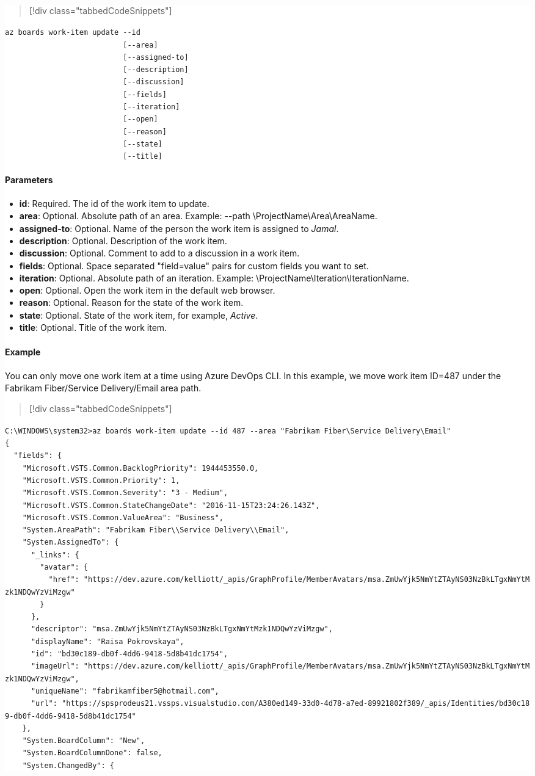 > [!div class="tabbedCodeSnippets"]
```CLI
az boards work-item update --id
                           [--area]
                           [--assigned-to]
                           [--description]
                           [--discussion]
                           [--fields]
                           [--iteration]
                           [--open]
                           [--reason]
                           [--state]
                           [--title]
```

#### Parameters

- **id**: Required. The id of the work item to update.
- **area**: Optional. Absolute path of an area. Example: --path \ProjectName\Area\AreaName.  
- **assigned-to**: Optional. Name of the person the work item is assigned to *Jamal*.
- **description**: Optional. Description of the work item. 
- **discussion**: Optional. Comment to add to a discussion in a work item.
- **fields**: Optional. Space separated "field=value" pairs for custom fields you want to set.
- **iteration**: Optional. Absolute path of an iteration. Example: \ProjectName\Iteration\IterationName.  
- **open**: Optional. Open the work item in the default web browser. 
- **reason**: Optional. Reason for the state of the work item. 
- **state**: Optional. State of the work item, for example, *Active*. 
- **title**: Optional. Title of the work item. 

#### Example

You can only move one work item at a time using Azure DevOps CLI. In this example, we move work item ID=487 under the Fabrikam Fiber/Service Delivery/Email area path.

> [!div class="tabbedCodeSnippets"]
```CLI
C:\WINDOWS\system32>az boards work-item update --id 487 --area "Fabrikam Fiber\Service Delivery\Email"
{
  "fields": {
    "Microsoft.VSTS.Common.BacklogPriority": 1944453550.0,
    "Microsoft.VSTS.Common.Priority": 1,
    "Microsoft.VSTS.Common.Severity": "3 - Medium",
    "Microsoft.VSTS.Common.StateChangeDate": "2016-11-15T23:24:26.143Z",
    "Microsoft.VSTS.Common.ValueArea": "Business",
    "System.AreaPath": "Fabrikam Fiber\\Service Delivery\\Email",
    "System.AssignedTo": {
      "_links": {
        "avatar": {
          "href": "https://dev.azure.com/kelliott/_apis/GraphProfile/MemberAvatars/msa.ZmUwYjk5NmYtZTAyNS03NzBkLTgxNmYtMzk1NDQwYzViMzgw"
        }
      },
      "descriptor": "msa.ZmUwYjk5NmYtZTAyNS03NzBkLTgxNmYtMzk1NDQwYzViMzgw",
      "displayName": "Raisa Pokrovskaya",
      "id": "bd30c189-db0f-4dd6-9418-5d8b41dc1754",
      "imageUrl": "https://dev.azure.com/kelliott/_apis/GraphProfile/MemberAvatars/msa.ZmUwYjk5NmYtZTAyNS03NzBkLTgxNmYtMzk1NDQwYzViMzgw",
      "uniqueName": "fabrikamfiber5@hotmail.com",
      "url": "https://spsprodeus21.vssps.visualstudio.com/A380ed149-33d0-4d78-a7ed-89921802f389/_apis/Identities/bd30c189-db0f-4dd6-9418-5d8b41dc1754"
    },
    "System.BoardColumn": "New",
    "System.BoardColumnDone": false,
    "System.ChangedBy": {
```